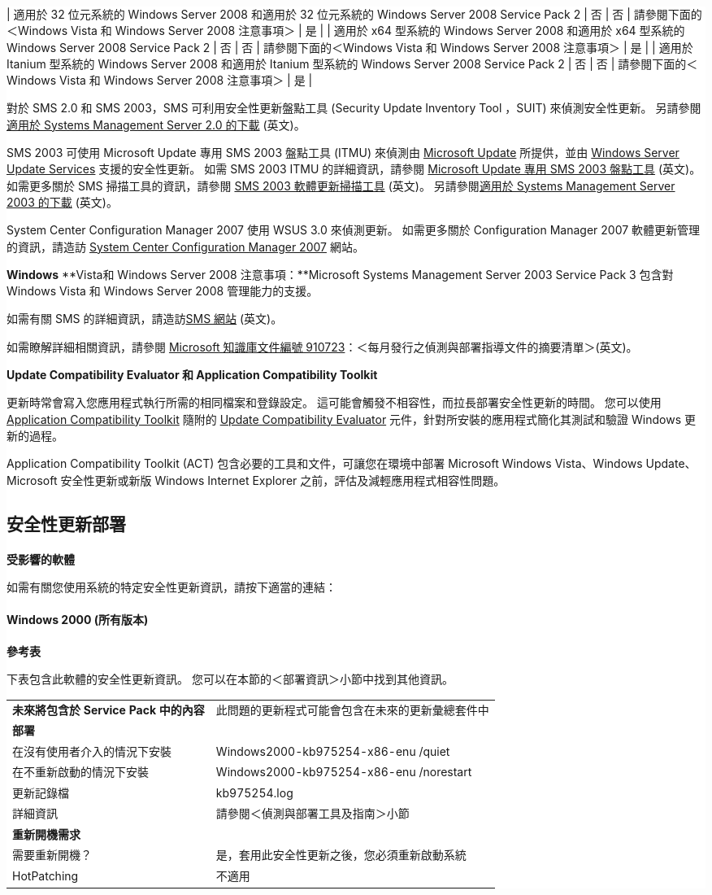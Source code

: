 | 適用於 32 位元系統的 Windows Server 2008 和適用於 32 位元系統的 Windows Server 2008 Service Pack 2              | 否      | 否                    | 請參閱下面的＜Windows Vista 和 Windows Server 2008 注意事項＞ | 是                         |
| 適用於 x64 型系統的 Windows Server 2008 和適用於 x64 型系統的 Windows Server 2008 Service Pack 2                | 否      | 否                    | 請參閱下面的＜Windows Vista 和 Windows Server 2008 注意事項＞ | 是                         |
| 適用於 Itanium 型系統的 Windows Server 2008 和適用於 Itanium 型系統的 Windows Server 2008 Service Pack 2        | 否      | 否                    | 請參閱下面的＜Windows Vista 和 Windows Server 2008 注意事項＞ | 是                         |

對於 SMS 2.0 和 SMS 2003，SMS 可利用安全性更新盤點工具 (Security Update Inventory Tool ，SUIT) 來偵測安全性更新。 另請參閱[適用於 Systems Management Server 2.0 的下載](http://technet.microsoft.com/en-us/sms/bb676799.aspx) (英文)。

SMS 2003 可使用 Microsoft Update 專用 SMS 2003 盤點工具 (ITMU) 來偵測由 [Microsoft Update](http://update.microsoft.com/microsoftupdate) 所提供，並由 [Windows Server Update Services](http://www.microsoft.com/taiwan/windowsserversystem/updateservices/evaluation/overview.mspx) 支援的安全性更新。 如需 SMS 2003 ITMU 的詳細資訊，請參閱 [Microsoft Update 專用 SMS 2003 盤點工具](http://technet.microsoft.com/zh-tw/sms/bb676783.aspx) (英文)。 如需更多關於 SMS 掃描工具的資訊，請參閱 [SMS 2003 軟體更新掃描工具](http://technet.microsoft.com/en-us/sms/bb676786.aspx) (英文)。 另請參閱[適用於 Systems Management Server 2003 的下載](http://technet.microsoft.com/en-us/sms/bb676766.aspx) (英文)。

System Center Configuration Manager 2007 使用 WSUS 3.0 來偵測更新。 如需更多關於 Configuration Manager 2007 軟體更新管理的資訊，請造訪 [System Center Configuration Manager 2007](http://technet.microsoft.com/en-us/library/bb735860.aspx) 網站。

**Windows** **Vista和 Windows Server 2008 注意事項：**Microsoft Systems Management Server 2003 Service Pack 3 包含對 Windows Vista 和 Windows Server 2008 管理能力的支援。

如需有關 SMS 的詳細資訊，請造訪[SMS 網站](http://www.microsoft.com/taiwan/smserver/) (英文)。

如需瞭解詳細相關資訊，請參閱 [Microsoft 知識庫文件編號 910723](http://support.microsoft.com/kb/910723/?ln=zh-tw)：＜每月發行之偵測與部署指導文件的摘要清單＞(英文)。

**Update Compatibility Evaluator 和 Application Compatibility Toolkit**

更新時常會寫入您應用程式執行所需的相同檔案和登錄設定。 這可能會觸發不相容性，而拉長部署安全性更新的時間。 您可以使用 [Application Compatibility Toolkit](https://www.microsoft.com/download/details.aspx?familyid=24da89e9-b581-47b0-b45e-492dd6da2971&displaylang=en) 隨附的 [Update Compatibility Evaluator](http://technet2.microsoft.com/windowsvista/en/library/4279e239-37a4-44aa-aec5-4e70fe39f9de1033.mspx?mfr=true) 元件，針對所安裝的應用程式簡化其測試和驗證 Windows 更新的過程。

Application Compatibility Toolkit (ACT) 包含必要的工具和文件，可讓您在環境中部署 Microsoft Windows Vista、Windows Update、Microsoft 安全性更新或新版 Windows Internet Explorer 之前，評估及減輕應用程式相容性問題。

安全性更新部署
--------------

<span></span>
**受影響的軟體**

如需有關您使用系統的特定安全性更新資訊，請按下適當的連結：

#### Windows 2000 (所有版本)

**參考表**

下表包含此軟體的安全性更新資訊。 您可以在本節的＜部署資訊＞小節中找到其他資訊。

|                                        |                                                                                                                               |
|----------------------------------------|-------------------------------------------------------------------------------------------------------------------------------|
| **未來將包含於 Service Pack 中的內容** | 此問題的更新程式可能會包含在未來的更新彙總套件中                                                                              |
| **部署**                               |                                                                                                                               |
| 在沒有使用者介入的情況下安裝           | Windows2000-kb975254-x86-enu /quiet                                                                                           |
| 在不重新啟動的情況下安裝               | Windows2000-kb975254-x86-enu /norestart                                                                                       |
| 更新記錄檔                             | kb975254.log                                                                                                                  |
| 詳細資訊                               | 請參閱＜偵測與部署工具及指南＞小節                                                                                            |
| **重新開機需求**                       |                                                                                                                               |
| 需要重新開機？                         | 是，套用此安全性更新之後，您必須重新啟動系統                                                                                  |
| HotPatching                            | 不適用                                                                                                                        |